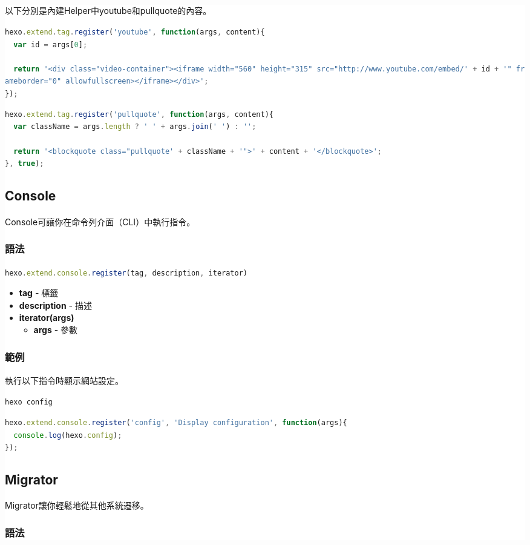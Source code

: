 以下分別是內建Helper中youtube和pullquote的內容。

``` javascript
hexo.extend.tag.register('youtube', function(args, content){
  var id = args[0];

  return '<div class="video-container"><iframe width="560" height="315" src="http://www.youtube.com/embed/' + id + '" frameborder="0" allowfullscreen></iframe></div>';
});
```

``` javascript
hexo.extend.tag.register('pullquote', function(args, content){
  var className = args.length ? ' ' + args.join(' ') : '';

  return '<blockquote class="pullquote' + className + '">' + content + '</blockquote>';
}, true);
```

<a id="console"></a>
## Console

Console可讓你在命令列介面（CLI）中執行指令。

### 語法

``` javascript
hexo.extend.console.register(tag, description, iterator)
```

- **tag** - 標籤
- **description** - 描述
- **iterator(args)**
	- **args** - 參數
	
### 範例

執行以下指令時顯示網站設定。

``` bash
hexo config
```

``` javascript
hexo.extend.console.register('config', 'Display configuration', function(args){
  console.log(hexo.config);
});
```

<a id="migrator"></a>
## Migrator

Migrator讓你輕鬆地從其他系統遷移。

### 語法


[1]: theme-development.html#variable